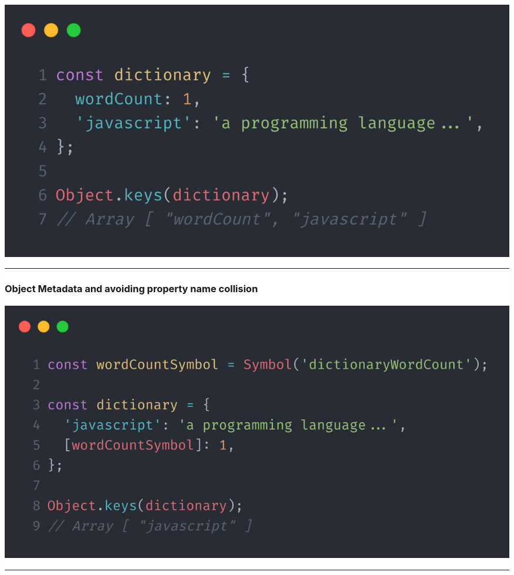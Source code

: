 ![width:1000](./pictures/js_symbols/dictionary.png)

---

### **Object Metadata and avoiding property name collision**

![width:1000](./pictures/js_symbols/dictionary_1.png)

---